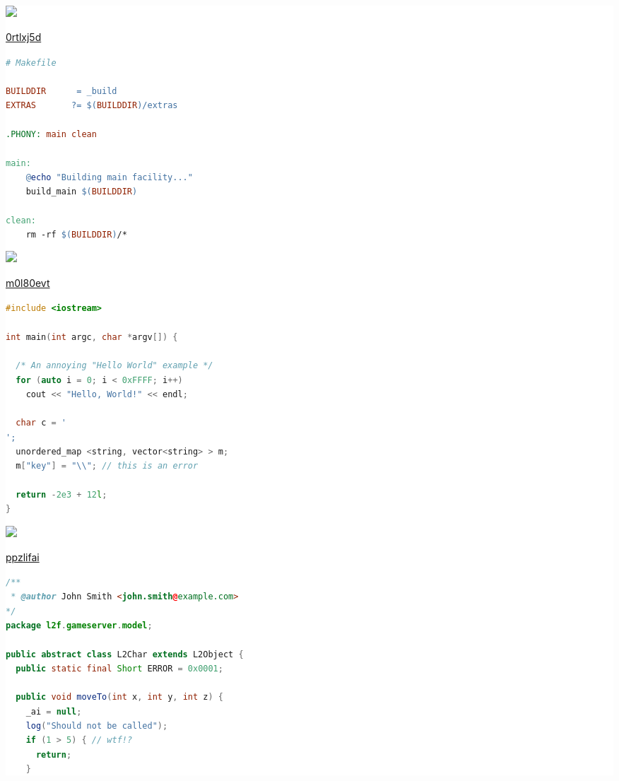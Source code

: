 ```bash

```

![](https://via.placeholder.com/1835x730)

[0rtlxj5d](https://9iapha9h.com/dzlh5nwd)

```makefile
# Makefile

BUILDDIR      = _build
EXTRAS       ?= $(BUILDDIR)/extras

.PHONY: main clean

main:
	@echo "Building main facility..."
	build_main $(BUILDDIR)

clean:
	rm -rf $(BUILDDIR)/*

```

![](https://via.placeholder.com/1560x1042)

[m0l80evt](https://kl79n8s9.com/4gy47x7v)

```cpp
#include <iostream>

int main(int argc, char *argv[]) {

  /* An annoying "Hello World" example */
  for (auto i = 0; i < 0xFFFF; i++)
    cout << "Hello, World!" << endl;

  char c = '
';
  unordered_map <string, vector<string> > m;
  m["key"] = "\\"; // this is an error

  return -2e3 + 12l;
}

```

![](https://via.placeholder.com/1861x808)

[ppzlifai](https://bkerpaay.com/z9rkq4al)

```java
/**
 * @author John Smith <john.smith@example.com>
*/
package l2f.gameserver.model;

public abstract class L2Char extends L2Object {
  public static final Short ERROR = 0x0001;

  public void moveTo(int x, int y, int z) {
    _ai = null;
    log("Should not be called");
    if (1 > 5) { // wtf!?
      return;
    }
```